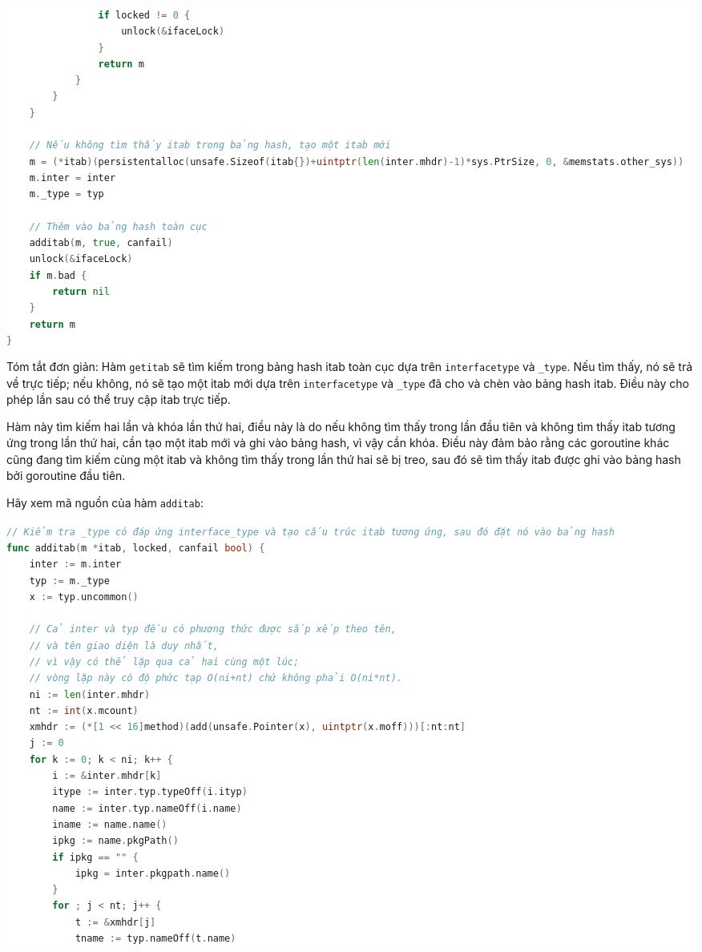 ```go
				if locked != 0 {
					unlock(&ifaceLock)
				}
				return m
			}
		}
	}

    // Nếu không tìm thấy itab trong bảng hash, tạo một itab mới
	m = (*itab)(persistentalloc(unsafe.Sizeof(itab{})+uintptr(len(inter.mhdr)-1)*sys.PtrSize, 0, &memstats.other_sys))
	m.inter = inter
    m._type = typ
    
    // Thêm vào bảng hash toàn cục
	additab(m, true, canfail)
	unlock(&ifaceLock)
	if m.bad {
		return nil
	}
	return m
}
```

Tóm tắt đơn giản: Hàm `getitab` sẽ tìm kiếm trong bảng hash itab toàn cục dựa trên `interfacetype` và `_type`. Nếu tìm thấy, nó sẽ trả về trực tiếp; nếu không, nó sẽ tạo một itab mới dựa trên `interfacetype` và `_type` đã cho và chèn vào bảng hash itab. Điều này cho phép lần sau có thể truy cập itab trực tiếp.

Hàm này tìm kiếm hai lần và khóa lần thứ hai, điều này là do nếu không tìm thấy trong lần đầu tiên và không tìm thấy itab tương ứng trong lần thứ hai, cần tạo một itab mới và ghi vào bảng hash, vì vậy cần khóa. Điều này đảm bảo rằng các goroutine khác cũng đang tìm kiếm cùng một itab và không tìm thấy trong lần thứ hai sẽ bị treo, sau đó sẽ tìm thấy itab được ghi vào bảng hash bởi goroutine đầu tiên.

Hãy xem mã nguồn của hàm `additab`:

```go
// Kiểm tra _type có đáp ứng interface_type và tạo cấu trúc itab tương ứng, sau đó đặt nó vào bảng hash
func additab(m *itab, locked, canfail bool) {
	inter := m.inter
	typ := m._type
	x := typ.uncommon()

	// Cả inter và typ đều có phương thức được sắp xếp theo tên,
	// và tên giao diện là duy nhất,
	// vì vậy có thể lặp qua cả hai cùng một lúc;
    // vòng lặp này có độ phức tạp O(ni+nt) chứ không phải O(ni*nt).
	ni := len(inter.mhdr)
	nt := int(x.mcount)
	xmhdr := (*[1 << 16]method)(add(unsafe.Pointer(x), uintptr(x.moff)))[:nt:nt]
	j := 0
	for k := 0; k < ni; k++ {
		i := &inter.mhdr[k]
		itype := inter.typ.typeOff(i.ityp)
		name := inter.typ.nameOff(i.name)
		iname := name.name()
		ipkg := name.pkgPath()
		if ipkg == "" {
			ipkg = inter.pkgpath.name()
		}
		for ; j < nt; j++ {
			t := &xmhdr[j]
            tname := typ.nameOff(t.name)
```